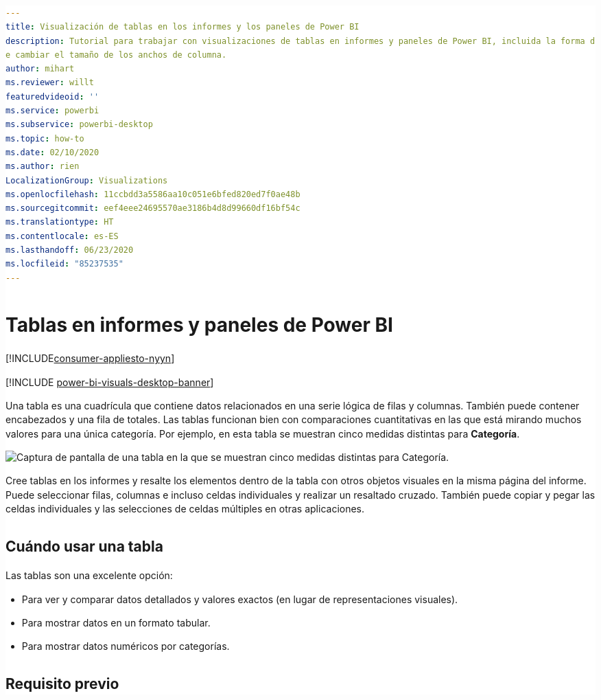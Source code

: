 ```yaml
---
title: Visualización de tablas en los informes y los paneles de Power BI
description: Tutorial para trabajar con visualizaciones de tablas en informes y paneles de Power BI, incluida la forma de cambiar el tamaño de los anchos de columna.
author: mihart
ms.reviewer: willt
featuredvideoid: ''
ms.service: powerbi
ms.subservice: powerbi-desktop
ms.topic: how-to
ms.date: 02/10/2020
ms.author: rien
LocalizationGroup: Visualizations
ms.openlocfilehash: 11ccbdd3a5586aa10c051e6bfed820ed7f0ae48b
ms.sourcegitcommit: eef4eee24695570ae3186b4d8d99660df16bf54c
ms.translationtype: HT
ms.contentlocale: es-ES
ms.lasthandoff: 06/23/2020
ms.locfileid: "85237535"
---
```

# <a name="tables-in-power-bi-reports-and-dashboards"></a>Tablas en informes y paneles de Power BI

[!INCLUDE[consumer-appliesto-nyyn](../includes/consumer-appliesto-nyyn.md)]


[!INCLUDE [power-bi-visuals-desktop-banner](../includes/power-bi-visuals-desktop-banner.md)]

Una tabla es una cuadrícula que contiene datos relacionados en una serie lógica de filas y columnas. También puede contener encabezados y una fila de totales. Las tablas funcionan bien con comparaciones cuantitativas en las que está mirando muchos valores para una única categoría. Por ejemplo, en esta tabla se muestran cinco medidas distintas para **Categoría**.

![Captura de pantalla de una tabla en la que se muestran cinco medidas distintas para Categoría.](media/power-bi-visualization-tables/power-bi-table-grid3.png)

Cree tablas en los informes y resalte los elementos dentro de la tabla con otros objetos visuales en la misma página del informe. Puede seleccionar filas, columnas e incluso celdas individuales y realizar un resaltado cruzado. También puede copiar y pegar las celdas individuales y las selecciones de celdas múltiples en otras aplicaciones.

## <a name="when-to-use-a-table"></a>Cuándo usar una tabla

Las tablas son una excelente opción:

* Para ver y comparar datos detallados y valores exactos (en lugar de representaciones visuales).

* Para mostrar datos en un formato tabular.

* Para mostrar datos numéricos por categorías.

## <a name="prerequisite"></a>Requisito previo
